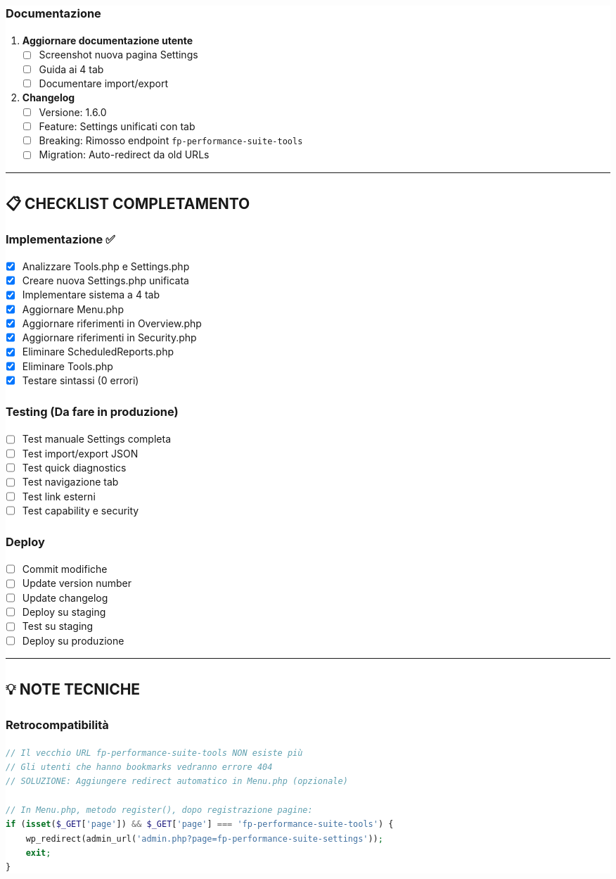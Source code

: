### Documentazione
1. **Aggiornare documentazione utente**
   - [ ] Screenshot nuova pagina Settings
   - [ ] Guida ai 4 tab
   - [ ] Documentare import/export

2. **Changelog**
   - [ ] Versione: 1.6.0
   - [ ] Feature: Settings unificati con tab
   - [ ] Breaking: Rimosso endpoint `fp-performance-suite-tools`
   - [ ] Migration: Auto-redirect da old URLs

---

## 📋 CHECKLIST COMPLETAMENTO

### Implementazione ✅
- [x] Analizzare Tools.php e Settings.php
- [x] Creare nuova Settings.php unificata
- [x] Implementare sistema a 4 tab
- [x] Aggiornare Menu.php
- [x] Aggiornare riferimenti in Overview.php
- [x] Aggiornare riferimenti in Security.php
- [x] Eliminare ScheduledReports.php
- [x] Eliminare Tools.php
- [x] Testare sintassi (0 errori)

### Testing (Da fare in produzione)
- [ ] Test manuale Settings completa
- [ ] Test import/export JSON
- [ ] Test quick diagnostics
- [ ] Test navigazione tab
- [ ] Test link esterni
- [ ] Test capability e security

### Deploy
- [ ] Commit modifiche
- [ ] Update version number
- [ ] Update changelog
- [ ] Deploy su staging
- [ ] Test su staging
- [ ] Deploy su produzione

---

## 💡 NOTE TECNICHE

### Retrocompatibilità
```php
// Il vecchio URL fp-performance-suite-tools NON esiste più
// Gli utenti che hanno bookmarks vedranno errore 404
// SOLUZIONE: Aggiungere redirect automatico in Menu.php (opzionale)

// In Menu.php, metodo register(), dopo registrazione pagine:
if (isset($_GET['page']) && $_GET['page'] === 'fp-performance-suite-tools') {
    wp_redirect(admin_url('admin.php?page=fp-performance-suite-settings'));
    exit;
}
```
